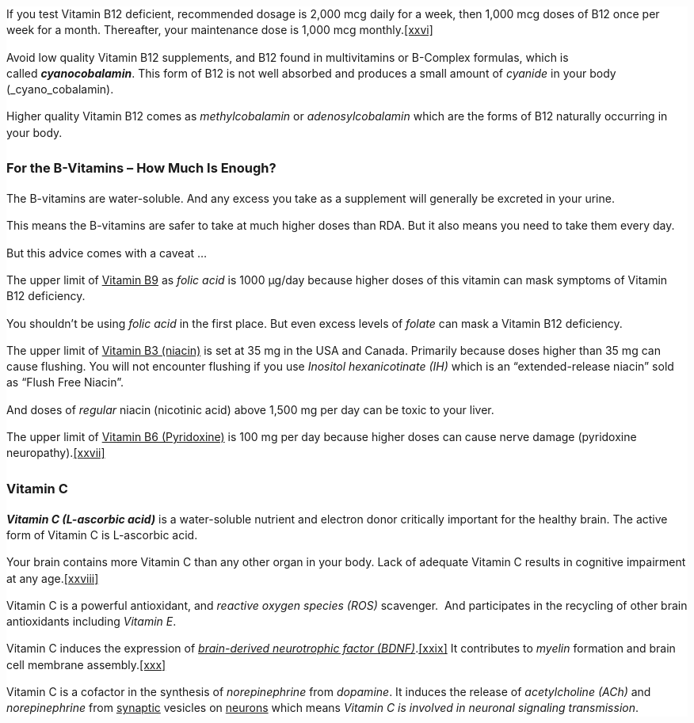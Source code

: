 If you test Vitamin B12 deficient, recommended dosage is 2,000 mcg daily for a week, then 1,000 mcg doses of B12 once per week for a month. Thereafter, your maintenance dose is 1,000 mcg monthly.[\[xxvi\]](https://nootropicsexpert.com/13-vitamins-essential-for-the-optimized-brain/#_edn26)

Avoid low quality Vitamin B12 supplements, and B12 found in multivitamins or B-Complex formulas, which is called **_cyanocobalamin_**. This form of B12 is not well absorbed and produces a small amount of _cyanide_ in your body (_cyano_cobalamin).

Higher quality Vitamin B12 comes as _methylcobalamin_ or _adenosylcobalamin_ which are the forms of B12 naturally occurring in your body.

### **For the B-Vitamins – How Much Is Enough?**

The B-vitamins are water-soluble. And any excess you take as a supplement will generally be excreted in your urine.

This means the B-vitamins are safer to take at much higher doses than RDA. But it also means you need to take them every day.

But this advice comes with a caveat …

The upper limit of [Vitamin B9](https://nootropicsexpert.com/vitamin-b9-folate/) as _folic acid_ is 1000 µg/day because higher doses of this vitamin can mask symptoms of Vitamin B12 deficiency.

You shouldn’t be using _folic acid_ in the first place. But even excess levels of _folate_ can mask a Vitamin B12 deficiency.

The upper limit of [Vitamin B3 (niacin)](https://nootropicsexpert.com/vitamin-b3-niacin/) is set at 35 mg in the USA and Canada. Primarily because doses higher than 35 mg can cause flushing. You will not encounter flushing if you use _Inositol hexanicotinate (IH)_ which is an “extended-release niacin” sold as “Flush Free Niacin”.

And doses of _regular_ niacin (nicotinic acid) above 1,500 mg per day can be toxic to your liver.

The upper limit of [Vitamin B6 (Pyridoxine)](https://nootropicsexpert.com/vitamin-b6-pyridoxine/) is 100 mg per day because higher doses can cause nerve damage (pyridoxine neuropathy).[\[xxvii\]](https://nootropicsexpert.com/13-vitamins-essential-for-the-optimized-brain/#_edn27)

### **Vitamin C**

**_Vitamin C (L-ascorbic acid)_** is a water-soluble nutrient and electron donor critically important for the healthy brain. The active form of Vitamin C is L-ascorbic acid.

Your brain contains more Vitamin C than any other organ in your body. Lack of adequate Vitamin C results in cognitive impairment at any age.[\[xxviii\]](https://nootropicsexpert.com/13-vitamins-essential-for-the-optimized-brain/#_edn28)

Vitamin C is a powerful antioxidant, and _reactive oxygen species (ROS)_ scavenger.  And participates in the recycling of other brain antioxidants including _Vitamin E_.

Vitamin C induces the expression of [_brain-derived neurotrophic factor (BDNF)_](https://nootropicsexpert.com/nootropics-glossary/#brain-derived-neurotrophic-factor-bdnf).[\[xxix\]](https://nootropicsexpert.com/13-vitamins-essential-for-the-optimized-brain/#_edn29) It contributes to _myelin_ formation and brain cell membrane assembly.[\[xxx\]](https://nootropicsexpert.com/13-vitamins-essential-for-the-optimized-brain/#_edn30)

Vitamin C is a cofactor in the synthesis of _norepinephrine_ from _dopamine_. It induces the release of _acetylcholine (ACh)_ and _norepinephrine_ from [synaptic](https://nootropicsexpert.com/nootropics-glossary/#synapses) vesicles on [neurons](https://nootropicsexpert.com/nootropics-glossary/#neurons) which means _Vitamin C is involved in neuronal signaling transmission_.
